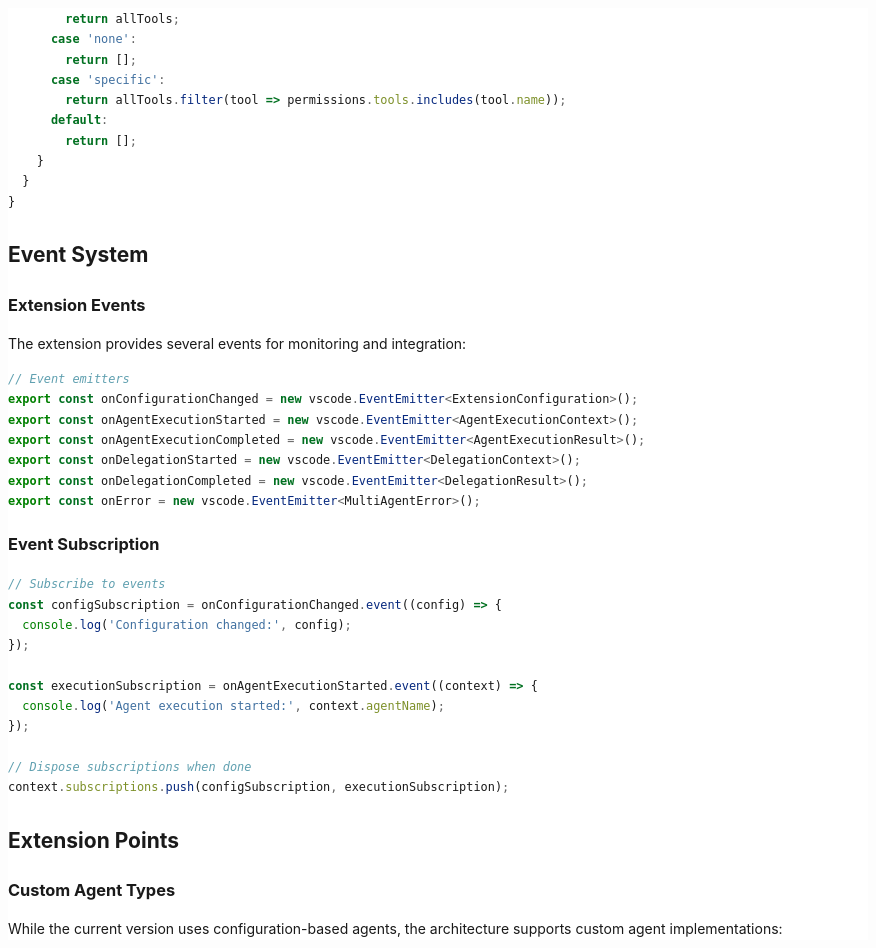 ```typescript
        return allTools;
      case 'none':
        return [];
      case 'specific':
        return allTools.filter(tool => permissions.tools.includes(tool.name));
      default:
        return [];
    }
  }
}
```

## Event System

### Extension Events

The extension provides several events for monitoring and integration:

```typescript
// Event emitters
export const onConfigurationChanged = new vscode.EventEmitter<ExtensionConfiguration>();
export const onAgentExecutionStarted = new vscode.EventEmitter<AgentExecutionContext>();
export const onAgentExecutionCompleted = new vscode.EventEmitter<AgentExecutionResult>();
export const onDelegationStarted = new vscode.EventEmitter<DelegationContext>();
export const onDelegationCompleted = new vscode.EventEmitter<DelegationResult>();
export const onError = new vscode.EventEmitter<MultiAgentError>();
```

### Event Subscription

```typescript
// Subscribe to events
const configSubscription = onConfigurationChanged.event((config) => {
  console.log('Configuration changed:', config);
});

const executionSubscription = onAgentExecutionStarted.event((context) => {
  console.log('Agent execution started:', context.agentName);
});

// Dispose subscriptions when done
context.subscriptions.push(configSubscription, executionSubscription);
```

## Extension Points

### Custom Agent Types

While the current version uses configuration-based agents, the architecture supports custom agent implementations:
